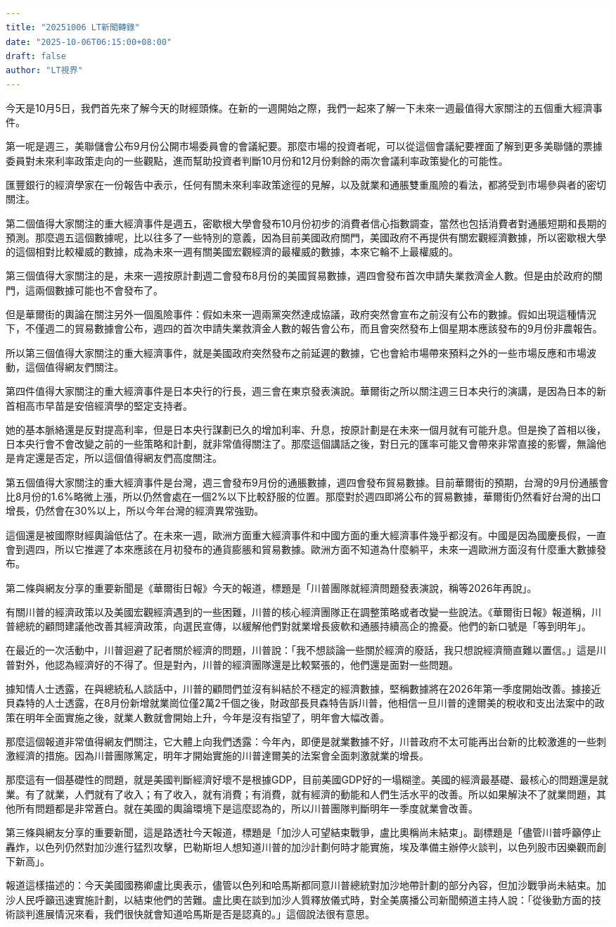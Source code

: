 ```yaml
---
title: "20251006 LT新聞轉錄"
date: "2025-10-06T06:15:00+08:00"
draft: false
author: "LT視界"
---
```



今天是10月5日，我們首先來了解今天的財經頭條。在新的一週開始之際，我們一起來了解一下未來一週最值得大家關注的五個重大經濟事件。

第一呢是週三，美聯儲會公布9月份公開市場委員會的會議紀要。那麼市場的投資者呢，可以從這個會議紀要裡面了解到更多美聯儲的票據委員對未來利率政策走向的一些觀點，進而幫助投資者判斷10月份和12月份剩餘的兩次會議利率政策變化的可能性。

匯豐銀行的經濟學家在一份報告中表示，任何有關未來利率政策途徑的見解，以及就業和通脹雙重風險的看法，都將受到市場參與者的密切關注。

第二個值得大家關注的重大經濟事件是週五，密歇根大學會發布10月份初步的消費者信心指數調查，當然也包括消費者對通脹短期和長期的預測。那麼週五這個數據呢，比以往多了一些特別的意義，因為目前美國政府關門，美國政府不再提供有關宏觀經濟數據，所以密歇根大學的這個相對比較權威的數據，成為未來一週有關美國宏觀經濟的最權威的數據，本來它輪不上最權威的。

第三個值得大家關注的是，未來一週按原計劃週二會發布8月份的美國貿易數據，週四會發布首次申請失業救濟金人數。但是由於政府的關門，這兩個數據可能也不會發布了。

但是華爾街的輿論在關注另外一個風險事件：假如未來一週兩黨突然達成協議，政府突然會宣布之前沒有公布的數據。假如出現這種情況下，不僅週二的貿易數據會公布，週四的首次申請失業救濟金人數的報告會公布，而且會突然發布上個星期本應該發布的9月份非農報告。

所以第三個值得大家關注的重大經濟事件，就是美國政府突然發布之前延遲的數據，它也會給市場帶來預料之外的一些市場反應和市場波動，這個值得網友們關注。

第四件值得大家關注的重大經濟事件是日本央行的行長，週三會在東京發表演說。華爾街之所以關注週三日本央行的演講，是因為日本的新首相高市早苗是安倍經濟學的堅定支持者。

她的基本脈絡還是反對提高利率，但是日本央行謀劃已久的增加利率、升息，按原計劃是在未來一個月就有可能升息。但是換了首相以後，日本央行會不會改變之前的一些策略和計劃，就非常值得關注了。那麼這個講話之後，對日元的匯率可能又會帶來非常直接的影響，無論他是肯定還是否定，所以這個值得網友們高度關注。

第五個值得大家關注的重大經濟事件是台灣，週三會發布9月份的通脹數據，週四會發布貿易數據。目前華爾街的預期，台灣的9月份通脹會比8月份的1.6%略微上漲，所以仍然會處在一個2%以下比較舒服的位置。那麼對於週四即將公布的貿易數據，華爾街仍然看好台灣的出口增長，仍然會在30%以上，所以今年台灣的經濟異常強勁。

這個還是被國際財經輿論低估了。在未來一週，歐洲方面重大經濟事件和中國方面的重大經濟事件幾乎都沒有。中國是因為國慶長假，一直會到週四，所以它推遲了本來應該在月初發布的通貨膨脹和貿易數據。歐洲方面不知道為什麼躺平，未來一週歐洲方面沒有什麼重大數據發布。

第二條與網友分享的重要新聞是《華爾街日報》今天的報道，標題是「川普團隊就經濟問題發表演說，稱等2026年再說」。

有關川普的經濟政策以及美國宏觀經濟遇到的一些困難，川普的核心經濟團隊正在調整策略或者改變一些說法。《華爾街日報》報道稱，川普總統的顧問建議他改善其經濟政策，向選民宣傳，以緩解他們對就業增長疲軟和通脹持續高企的擔憂。他們的新口號是「等到明年」。

在最近的一次活動中，川普迴避了記者關於經濟的問題，川普說：「我不想談論一些關於經濟的廢話，我只想說經濟簡直難以置信。」這是川普對外，他認為經濟好的不得了。但是對內，川普的經濟團隊還是比較緊張的，他們還是面對一些問題。

據知情人士透露，在與總統私人談話中，川普的顧問們並沒有糾結於不穩定的經濟數據，堅稱數據將在2026年第一季度開始改善。據接近貝森特的人士透露，在8月份新增就業崗位僅2萬2千個之後，財政部長貝森特告訴川普，他相信一旦川普的達爾美的稅收和支出法案中的政策在明年全面實施之後，就業人數就會開始上升，今年是沒有指望了，明年會大幅改善。

那麼這個報道非常值得網友們關注，它大體上向我們透露：今年內，即便是就業數據不好，川普政府不太可能再出台新的比較激進的一些刺激經濟的措施。因為川普團隊篤定，明年才開始實施的川普達爾美的法案會全面刺激就業的增長。

那麼這有一個基礎性的問題，就是美國判斷經濟好壞不是根據GDP，目前美國GDP好的一塌糊塗。美國的經濟最基礎、最核心的問題還是就業。有了就業，人們就有了收入；有了收入，就有消費；有消費，就有經濟的動能和人們生活水平的改善。所以如果解決不了就業問題，其他所有問題都是非常蒼白。就在美國的輿論環境下是這麼認為的，所以川普團隊判斷明年一季度就業會改善。

第三條與網友分享的重要新聞，這是路透社今天報道，標題是「加沙人可望結束戰爭，盧比奧稱尚未結束」。副標題是「儘管川普呼籲停止轟炸，以色列仍然對加沙進行猛烈攻擊，巴勒斯坦人想知道川普的加沙計劃何時才能實施，埃及準備主辦停火談判，以色列股市因樂觀而創下新高」。

報道這樣描述的：今天美國國務卿盧比奧表示，儘管以色列和哈馬斯都同意川普總統對加沙地帶計劃的部分內容，但加沙戰爭尚未結束。加沙人民呼籲迅速實施計劃，以結束他們的苦難。盧比奧在談到加沙人質釋放儀式時，對全美廣播公司新聞頻道主持人說：「從後勤方面的技術談判進展情況來看，我們很快就會知道哈馬斯是否是認真的。」這個說法很有意思。
